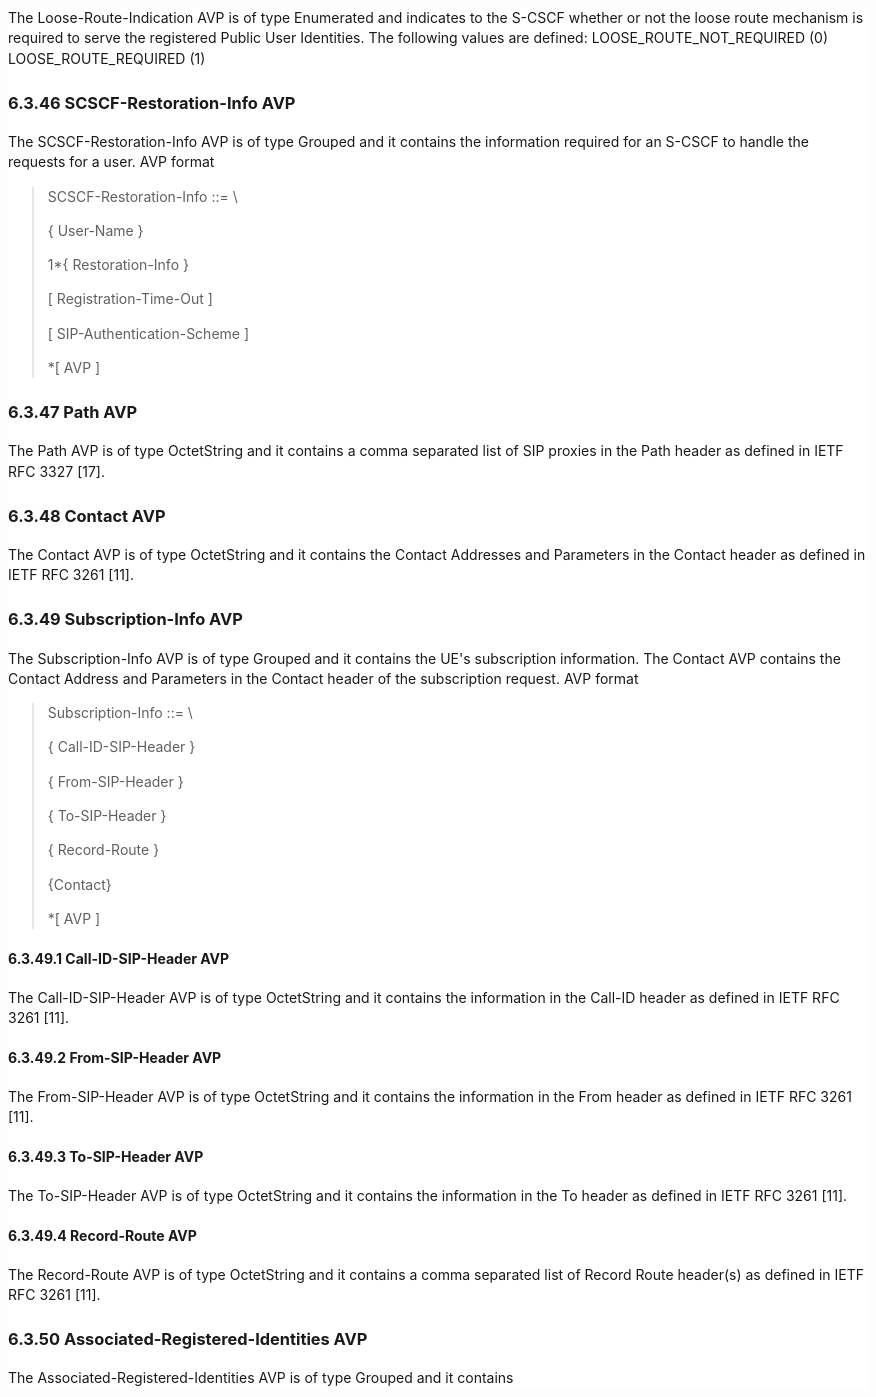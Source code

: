 The Loose-Route-Indication AVP is of type Enumerated and indicates to the
S-CSCF whether or not the loose route mechanism is required to serve the
registered Public User Identities. The following values are defined:
LOOSE_ROUTE_NOT_REQUIRED (0)
LOOSE_ROUTE_REQUIRED (1)
### 6.3.46 SCSCF-Restoration-Info AVP
The SCSCF-Restoration-Info AVP is of type Grouped and it contains the
information required for an S-CSCF to handle the requests for a user.
AVP format
> SCSCF-Restoration-Info ::= \
>
> { User-Name }
>
> 1*{ Restoration-Info }
>
> [ Registration-Time-Out ]
>
> [ SIP-Authentication-Scheme ]
>
> *[ AVP ]
### 6.3.47 Path AVP
The Path AVP is of type OctetString and it contains a comma separated list of
SIP proxies in the Path header as defined in IETF RFC 3327 [17].
### 6.3.48 Contact AVP
The Contact AVP is of type OctetString and it contains the Contact Addresses
and Parameters in the Contact header as defined in IETF RFC 3261 [11].
### 6.3.49 Subscription-Info AVP
The Subscription-Info AVP is of type Grouped and it contains the UE\'s
subscription information. The Contact AVP contains the Contact Address and
Parameters in the Contact header of the subscription request.
AVP format
> Subscription-Info ::= \
>
> { Call-ID-SIP-Header }
>
> { From-SIP-Header }
>
> { To-SIP-Header }
>
> { Record-Route }
>
> {Contact}
>
> *[ AVP ]
#### 6.3.49.1 Call-ID-SIP-Header AVP
The Call-ID-SIP-Header AVP is of type OctetString and it contains the
information in the Call-ID header as defined in IETF RFC 3261 [11].
#### 6.3.49.2 From-SIP-Header AVP
The From-SIP-Header AVP is of type OctetString and it contains the information
in the From header as defined in IETF RFC 3261 [11].
#### 6.3.49.3 To-SIP-Header AVP
The To-SIP-Header AVP is of type OctetString and it contains the information
in the To header as defined in IETF RFC 3261 [11].
#### 6.3.49.4 Record-Route AVP
The Record-Route AVP is of type OctetString and it contains a comma separated
list of Record Route header(s) as defined in IETF RFC 3261 [11].
### 6.3.50 Associated-Registered-Identities AVP
The Associated-Registered-Identities AVP is of type Grouped and it contains